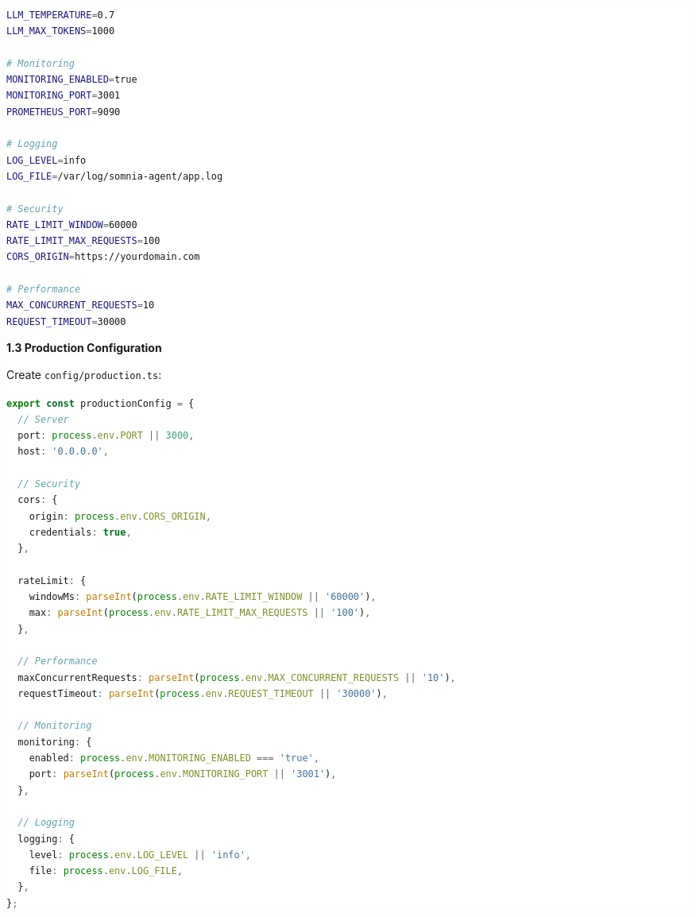 ```bash
LLM_TEMPERATURE=0.7
LLM_MAX_TOKENS=1000

# Monitoring
MONITORING_ENABLED=true
MONITORING_PORT=3001
PROMETHEUS_PORT=9090

# Logging
LOG_LEVEL=info
LOG_FILE=/var/log/somnia-agent/app.log

# Security
RATE_LIMIT_WINDOW=60000
RATE_LIMIT_MAX_REQUESTS=100
CORS_ORIGIN=https://yourdomain.com

# Performance
MAX_CONCURRENT_REQUESTS=10
REQUEST_TIMEOUT=30000
```

**1.3 Production Configuration**

Create `config/production.ts`:

```typescript
export const productionConfig = {
  // Server
  port: process.env.PORT || 3000,
  host: '0.0.0.0',
  
  // Security
  cors: {
    origin: process.env.CORS_ORIGIN,
    credentials: true,
  },
  
  rateLimit: {
    windowMs: parseInt(process.env.RATE_LIMIT_WINDOW || '60000'),
    max: parseInt(process.env.RATE_LIMIT_MAX_REQUESTS || '100'),
  },
  
  // Performance
  maxConcurrentRequests: parseInt(process.env.MAX_CONCURRENT_REQUESTS || '10'),
  requestTimeout: parseInt(process.env.REQUEST_TIMEOUT || '30000'),
  
  // Monitoring
  monitoring: {
    enabled: process.env.MONITORING_ENABLED === 'true',
    port: parseInt(process.env.MONITORING_PORT || '3001'),
  },
  
  // Logging
  logging: {
    level: process.env.LOG_LEVEL || 'info',
    file: process.env.LOG_FILE,
  },
};
```
